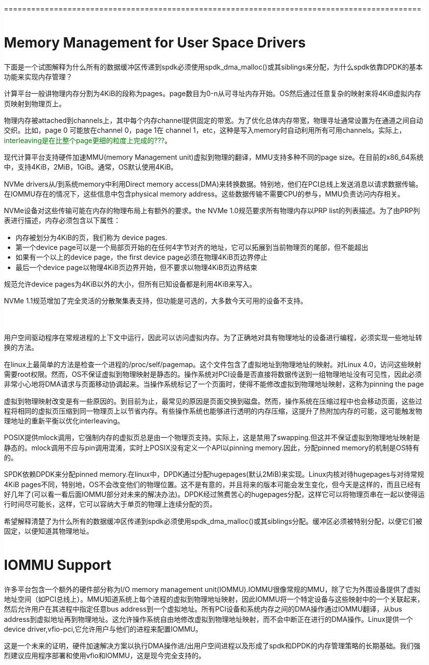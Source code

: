 ============================================================================================
# Memory Management for User Space Drivers
下面是一个试图解释为什么所有的数据缓冲区传递到spdk必须使用spdk_dma_malloc()或其siblings来分配，为什么spdk依靠DPDK的基本功能来实现内存管理？

计算平台一般讲物理内存分割为4KiB的段称为pages。page数目为0-n从可寻址内存开始。OS然后通过任意复杂的映射来将4KiB虚拟内存页映射到物理页上。

物理内存被attached到channels上，其中每个内存channel提供固定的带宽。为了优化总体内存带宽，物理寻址通常设置为在通道之间自动交织。比如，page 0 可能放在channel 0，page 1在 channel 1，etc，这种是写入memory时自动利用所有可用channels。实际上，<font color="green">interleaving是在比整个page更细的粒度上完成的???</font>。

现代计算平台支持硬件加速MMU(memory Management unit)虚拟到物理的翻译，MMU支持多种不同的page size。在目前的x86_64系统中，支持4KiB，2MiB，1GiB。通常，OS默认使用4KiB。

NVMe drivers从/到系统memory中利用Direct memory access(DMA)来转换数据。特别地，他们在PCI总线上发送消息以请求数据传输。在IOMMU存在的情况下，这些信息中包含physical memory address。这些数据传输不需要CPU的参与，MMU负责访问内存相关。

NVMe设备对这些传输可能在内存的物理布局上有额外的要求。the NVMe 1.0规范要求所有物理内存以PRP list的列表描述。为了由PRP列表进行描述，内存必须包含以下属性：
- 内存被划分为4KiB的页，我们称为 device pages.
- 第一个device page可以是一个局部页开始的在任何4字节对齐的地址，它可以拓展到当前物理页的尾部，但不能超出
- 如果有一个以上的device page，the first device page必须在物理4KiB页边界停止
- 最后一个device page以物理4KiB页边界开始，但不要求以物理4KiB页边界结束

规范允许device pages为4KiB以外的大小，但所有已知设备都是利用4KiB来写入。

NVMe 1.1规范增加了完全灵活的分散聚集表支持，但功能是可选的，大多数今天可用的设备不支持。
<br/>
<br/>
<br/>


用户空间驱动程序在常规进程的上下文中运行，因此可以访问虚拟内存。为了正确地对具有物理地址的设备进行编程，必须实现一些地址转换的方法。

在linux上最简单的方法是检查一个进程的/proc/self/pagemap。这个文件包含了虚拟地址到物理地址的映射。对Linux 4.0，访问这些映射需要root权限。然而，OS不保证虚拟到物理映射是静态的。操作系统对PCI设备是否直接将数据传送到一组物理地址没有可见性，因此必须非常小心地将DMA请求与页面移动协调起来。当操作系统标记了一个页面时，使得不能修改虚拟到物理地址映射，这称为pinning the page

虚拟到物理映射改变是有一些原因的。到目前为止，最常见的原因是页面交换到磁盘。然而，操作系统在压缩过程中也会移动页面，这些过程将相同的虚拟页压缩到同一物理页上以节省内存。有些操作系统也能够进行透明的内存压缩，这提升了热附加内存的可能，这可能触发物理地址的重新平衡以优化interleaving。

POSIX提供mlock调用，它强制内存的虚拟页总是由一个物理页支持。实际上，这是禁用了swapping.但这并不保证虚拟到物理地址映射是静态的。mlock调用不应与pin调用混淆，实时上POSIX没有定义一个API以pinning memory.因此，分配pinned memory的机制是OS特有的。

SPDK依赖DPDK来分配pinned memory.在linux中，DPDK通过分配hugepages(默认2MiB)来实现。Linux内核对待hugepages与对待常规4KiB pages不同，特别地，OS不会改变他们的物理位置。这不是有意的，并且将来的版本可能会发生变化，但今天是这样的，而且已经有好几年了(可以看一看后面IOMMU部分对未来的解决办法)。DPDK经过煞费苦心的hugepages分配，这样它可以将物理页串在一起以使得运行时间尽可能长，这样，它可以容纳大于单页的物理上连续分配的页。

希望解释清楚了为什么所有的数据缓冲区传递到spdk必须使用spdk_dma_malloc()或其siblings分配。缓冲区必须被特别分配，以便它们被固定，以便知道其物理地址。

# IOMMU Support
许多平台包含一个额外的硬件部分称为I/O memory management unit(IOMMU).IOMMU很像常规的MMU，除了它为外围设备提供了虚拟地址空间（如PCI总线上）。MMU知道系统上每个进程的虚拟到物理地址映射，因此IOMMU将一个特定设备与这些映射中的一个关联起来，然后允许用户在其进程中指定任意bus address到一个虚拟地址。所有PCI设备和系统内存之间的DMA操作通过IOMMU翻译，从bus address到虚拟地址再到物理地址。这允许操作系统自由地修改虚拟到物理地址映射，而不会中断正在进行的DMA操作。Linux提供一个device driver,vfio-pci,它允许用户与他们的进程来配置IOMMU。

这是一个未来的证明，硬件加速解决方案以执行DMA操作进/出用户空间进程以及形成了spdk和DPDK的内存管理策略的长期基础。我们强烈建议应用程序部署和使用vfio和IOMMU，这是现今完全支持的。
